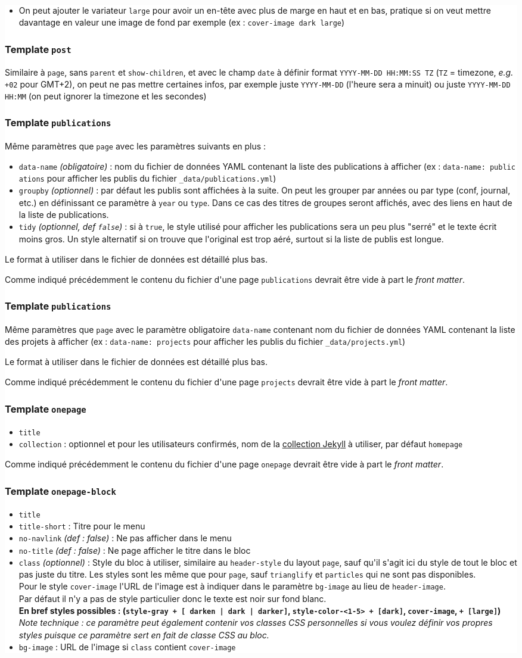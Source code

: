 * On peut ajouter le variateur `large` pour avoir un en-tête avec plus de marge en haut et en bas, pratique si on veut mettre davantage en valeur une image de fond par exemple (ex : `cover-image dark large`)

### Template `post`

Similaire à `page`, sans `parent` et `show-children`, et avec le champ `date` à définir format `YYYY-MM-DD HH:MM:SS TZ` (`TZ` = timezone, _e.g._ `+02` pour GMT+2), on peut ne pas mettre certaines infos, par exemple juste `YYYY-MM-DD` (l'heure sera a minuit) ou juste `YYYY-MM-DD HH:MM` (on peut ignorer la timezone et les secondes)

### Template `publications`

Même paramètres que `page` avec les paramètres suivants en plus :

* `data-name` _(obligatoire)_ : nom du fichier de données YAML contenant la liste des publications à afficher (ex : `data-name: publications` pour afficher les publis du fichier `_data/publications.yml`)
* `groupby` _(optionnel)_ : par défaut les publis sont affichées à la suite. On peut les grouper par années ou par type (conf, journal, etc.) en définissant ce paramètre à `year` ou `type`. Dans ce cas des titres de groupes seront affichés, avec des liens en haut de la liste de publications.
* `tidy` _(optionnel, def `false`)_ : si à `true`, le style utilisé pour afficher les publications sera un peu plus "serré" et le texte écrit moins gros. Un style alternatif si on trouve que l'original est trop aéré, surtout si la liste de publis est longue.

Le format à utiliser dans le fichier de données est détaillé plus bas.

Comme indiqué précédemment le contenu du fichier d'une page `publications` devrait être vide à part le _front matter_.

### Template `publications`

Même paramètres que `page` avec le paramètre obligatoire `data-name` contenant nom du fichier de données YAML contenant la liste des projets à afficher (ex : `data-name: projects` pour afficher les publis du fichier `_data/projects.yml`)

Le format à utiliser dans le fichier de données est détaillé plus bas.

Comme indiqué précédemment le contenu du fichier d'une page `projects` devrait être vide à part le _front matter_.

### Template `onepage`

* `title`
* `collection` : optionnel et pour les utilisateurs confirmés, nom de la [collection Jekyll](https://jekyllrb.com/docs/collections/) à utiliser, par défaut `homepage`

Comme indiqué précédemment le contenu du fichier d'une page `onepage` devrait être vide à part le _front matter_.

### Template `onepage-block`

* `title`
* `title-short` : Titre pour le menu
* `no-navlink` _(def : false)_ : Ne pas afficher dans le menu
* `no-title` _(def : false)_ : Ne page afficher le titre dans le bloc
* `class` _(optionnel)_ : Style du bloc à utiliser, similaire au `header-style` du layout `page`, sauf qu'il s'agit ici du style de tout le bloc et pas juste du titre. Les styles sont les même que pour `page`, sauf `trianglify` et `particles` qui ne sont pas disponibles.  
  Pour le style `cover-image` l'URL de l'image est à indiquer dans le paramètre `bg-image` au lieu de `header-image`.  
  Par défaut il n'y a pas de style particulier donc le texte est noir sur fond blanc.  
  **En bref styles possibles : (`style-gray + [ darken | dark | darker]`, `style-color-<1-5> + [dark]`, `cover-image`, `+ [large]`)**  
  _Note technique : ce paramètre peut également contenir vos classes CSS personnelles si vous voulez définir vos propres styles puisque ce paramètre sert en fait de classe CSS au bloc._
* `bg-image` : URL de l'image si `class` contient `cover-image`
